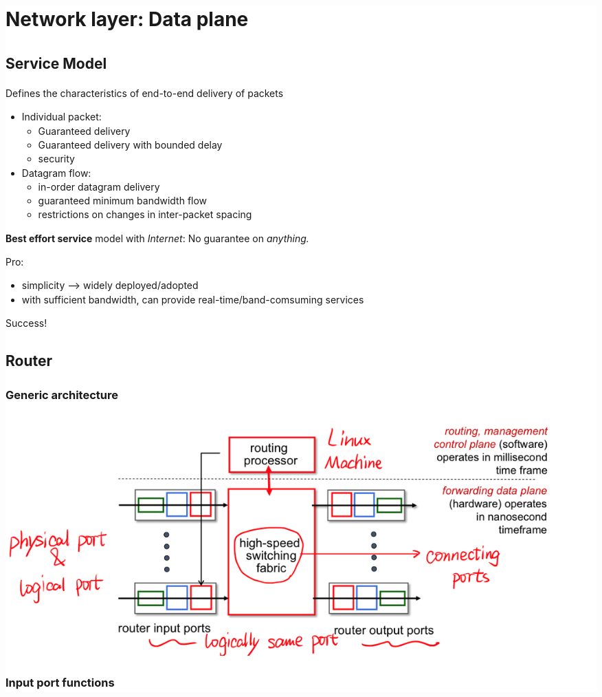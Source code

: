 
# Network layer: Data plane

## Service Model

Defines the characteristics of end-to-end delivery of packets

* Individual packet:
    * Guaranteed delivery
    * Guaranteed delivery with bounded delay
    * security
* Datagram flow:
    * in-order datagram delivery
    * guaranteed minimum bandwidth flow
    * restrictions on changes in inter-packet spacing

**Best effort service** model with *Internet*: No guarantee on *anything.*

Pro:

* simplicity --> widely deployed/adopted
* with sufficient bandwidth, can provide real-time/band-comsuming services

Success!

## Router

### Generic architecture

![image-20221123202055824](cs456%20notes.assets/image-20221123202055824.png)

### Input port functions
